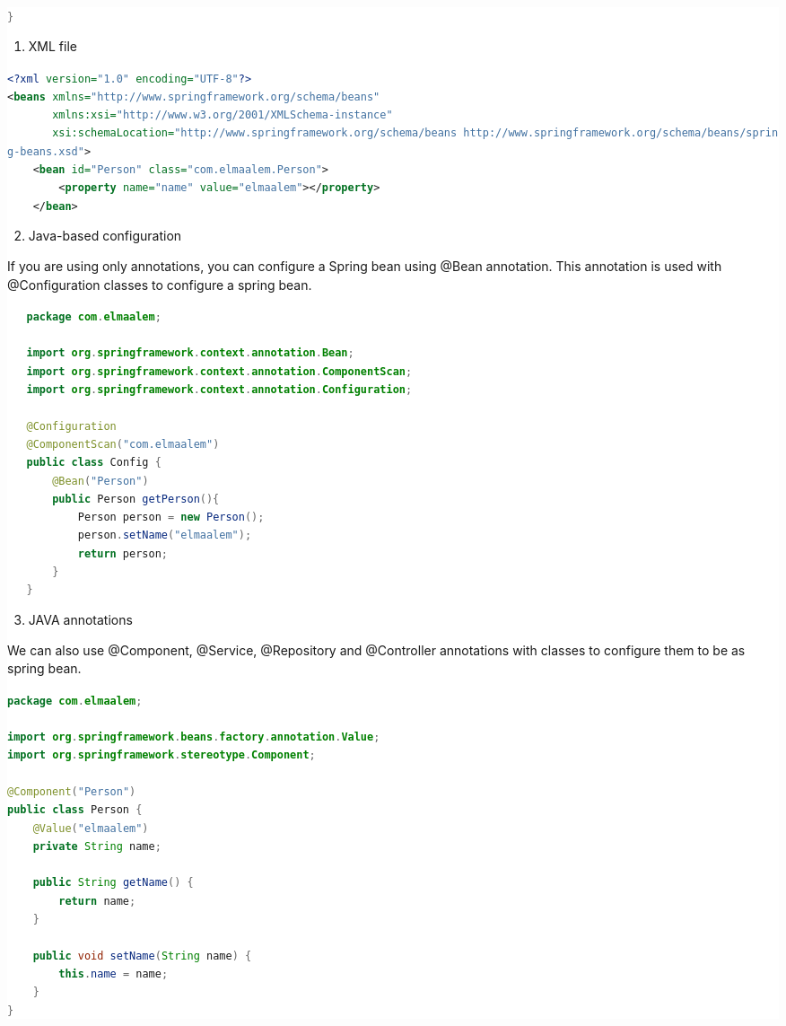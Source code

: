 ```java
}
```

1. XML file

```xml
<?xml version="1.0" encoding="UTF-8"?>
<beans xmlns="http://www.springframework.org/schema/beans"
       xmlns:xsi="http://www.w3.org/2001/XMLSchema-instance"
       xsi:schemaLocation="http://www.springframework.org/schema/beans http://www.springframework.org/schema/beans/spring-beans.xsd">
    <bean id="Person" class="com.elmaalem.Person">
        <property name="name" value="elmaalem"></property>
    </bean>
```

2. Java-based configuration

If you are using only annotations, you can configure a Spring bean using @Bean annotation.
This annotation is used with @Configuration classes to configure a spring bean.

```java
   package com.elmaalem;

   import org.springframework.context.annotation.Bean;
   import org.springframework.context.annotation.ComponentScan;
   import org.springframework.context.annotation.Configuration;

   @Configuration
   @ComponentScan("com.elmaalem")
   public class Config {
       @Bean("Person")
       public Person getPerson(){
           Person person = new Person();
           person.setName("elmaalem");
           return person;
       }
   }
```

3. JAVA annotations

We can also use @Component, @Service, @Repository and @Controller annotations with classes to configure them to be as spring bean.

```java
package com.elmaalem;

import org.springframework.beans.factory.annotation.Value;
import org.springframework.stereotype.Component;

@Component("Person")
public class Person {
    @Value("elmaalem")
    private String name;

    public String getName() {
        return name;
    }

    public void setName(String name) {
        this.name = name;
    }
}
```
